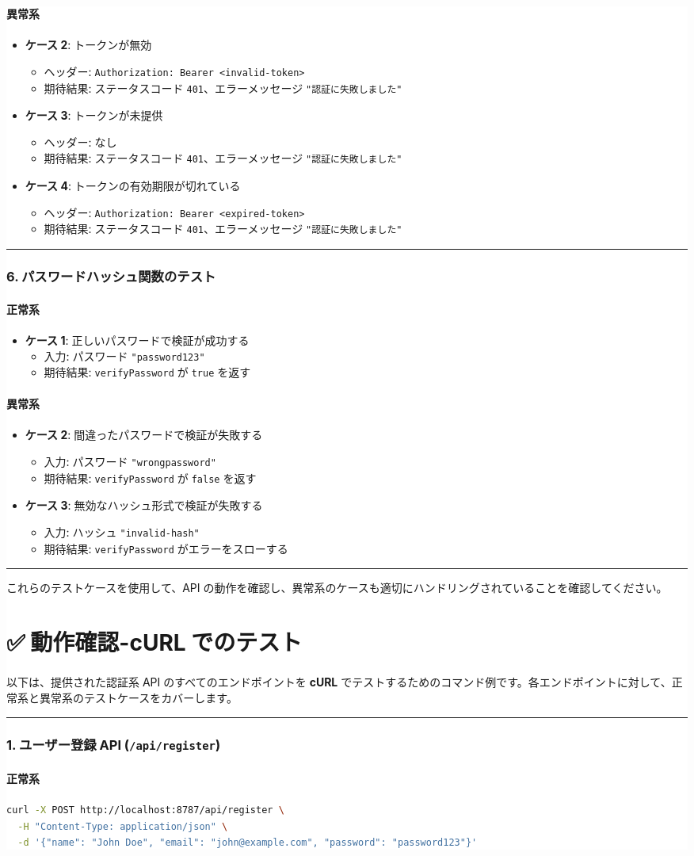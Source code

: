 #### 異常系

- **ケース 2**: トークンが無効

  - ヘッダー: `Authorization: Bearer <invalid-token>`
  - 期待結果: ステータスコード `401`、エラーメッセージ `"認証に失敗しました"`

- **ケース 3**: トークンが未提供

  - ヘッダー: なし
  - 期待結果: ステータスコード `401`、エラーメッセージ `"認証に失敗しました"`

- **ケース 4**: トークンの有効期限が切れている
  - ヘッダー: `Authorization: Bearer <expired-token>`
  - 期待結果: ステータスコード `401`、エラーメッセージ `"認証に失敗しました"`

---

### 6. パスワードハッシュ関数のテスト

#### 正常系

- **ケース 1**: 正しいパスワードで検証が成功する
  - 入力: パスワード `"password123"`
  - 期待結果: `verifyPassword` が `true` を返す

#### 異常系

- **ケース 2**: 間違ったパスワードで検証が失敗する

  - 入力: パスワード `"wrongpassword"`
  - 期待結果: `verifyPassword` が `false` を返す

- **ケース 3**: 無効なハッシュ形式で検証が失敗する
  - 入力: ハッシュ `"invalid-hash"`
  - 期待結果: `verifyPassword` がエラーをスローする

---

これらのテストケースを使用して、API の動作を確認し、異常系のケースも適切にハンドリングされていることを確認してください。

# ✅ 動作確認-**cURL** でのテスト

以下は、提供された認証系 API のすべてのエンドポイントを **cURL** でテストするためのコマンド例です。各エンドポイントに対して、正常系と異常系のテストケースをカバーします。

---

### 1. **ユーザー登録 API (`/api/register`)**

#### 正常系

```bash
curl -X POST http://localhost:8787/api/register \
  -H "Content-Type: application/json" \
  -d '{"name": "John Doe", "email": "john@example.com", "password": "password123"}'
```
